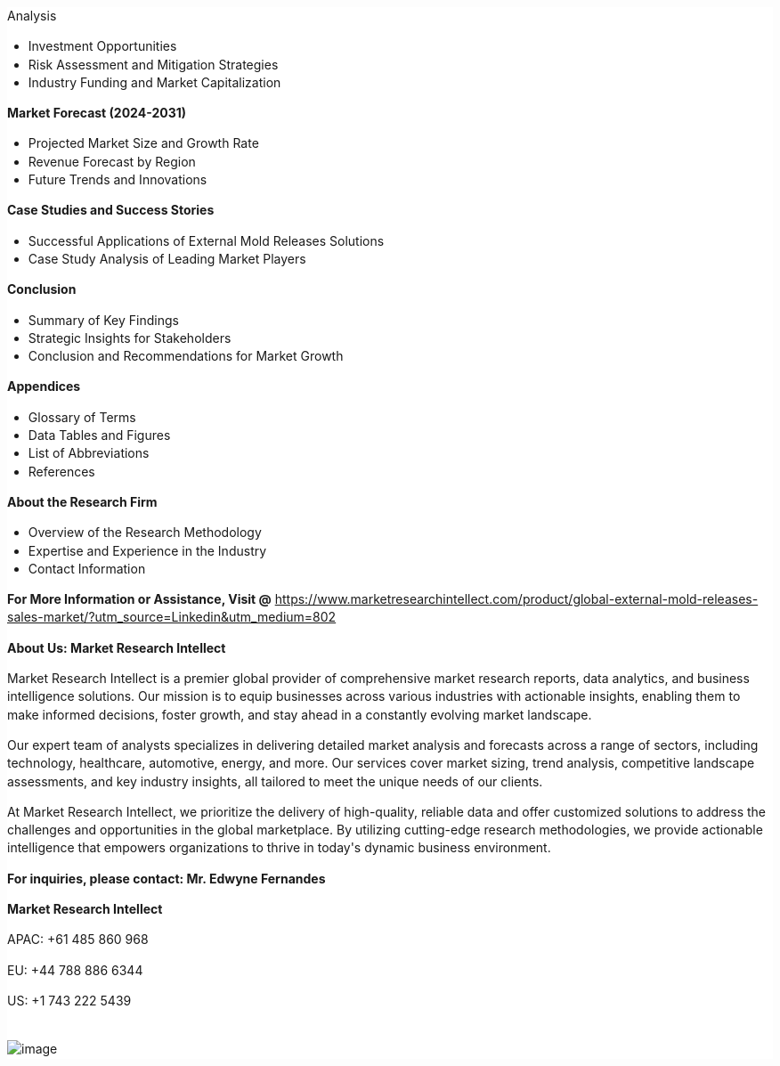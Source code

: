 Analysis</strong></p><ul><li>Investment Opportunities</li><li>Risk Assessment and Mitigation Strategies</li><li>Industry Funding and Market Capitalization</li></ul><p><strong>Market Forecast (2024-2031)</strong></p><ul><li>Projected Market Size and Growth Rate</li><li>Revenue Forecast by Region</li><li>Future Trends and Innovations</li></ul><p><strong>Case Studies and Success Stories</strong></p><ul><li>Successful Applications of External Mold Releases  Solutions</li><li>Case Study Analysis of Leading Market Players</li></ul><p><strong>Conclusion</strong></p><ul><li>Summary of Key Findings</li><li>Strategic Insights for Stakeholders</li><li>Conclusion and Recommendations for Market Growth</li></ul><p><strong>Appendices</strong></p><ul><li>Glossary of Terms</li><li>Data Tables and Figures</li><li>List of Abbreviations</li><li>References</li></ul><p><strong>About the Research Firm</strong></p><ul><li>Overview of the Research Methodology</li><li>Expertise and Experience in the Industry</li><li>Contact Information</li></ul></div><div class="article-main__content" data-test-id="publishing-text-block"><p><span class="font-[700]"><strong>For More Information or Assistance, Visit @</strong>&nbsp;<a href="https://www.marketresearchintellect.com/product/global-external-mold-releases-sales-market/?utm_source=Linkedin&utm_medium=802">https://www.marketresearchintellect.com/product/global-external-mold-releases-sales-market/?utm_source=Linkedin&utm_medium=802</a></span></p><p><strong>About Us: Market Research Intellect</strong></p><p>Market Research Intellect is a premier global provider of comprehensive market research reports, data analytics, and business intelligence solutions. Our mission is to equip businesses across various industries with actionable insights, enabling them to make informed decisions, foster growth, and stay ahead in a constantly evolving market landscape.</p><p>Our expert team of analysts specializes in delivering detailed market analysis and forecasts across a range of sectors, including technology, healthcare, automotive, energy, and more. Our services cover market sizing, trend analysis, competitive landscape assessments, and key industry insights, all tailored to meet the unique needs of our clients.</p><p>At Market Research Intellect, we prioritize the delivery of high-quality, reliable data and offer customized solutions to address the challenges and opportunities in the global marketplace. By utilizing cutting-edge research methodologies, we provide actionable intelligence that empowers organizations to thrive in today's dynamic business environment.</p><p><strong>For inquiries, please contact: Mr. Edwyne Fernandes</strong></p><p><strong>Market Research Intellect</strong></p><p>APAC: +61 485 860 968</p><p>EU: +44 788 886 6344</p><p>US: +1 743 222 5439</p></div><div class="article-main__content" data-test-id="publishing-text-block">&nbsp;</div>
![image](https://github.com/user-attachments/assets/d94a074f-d49b-4690-b2ec-a4aea870c1fa)

